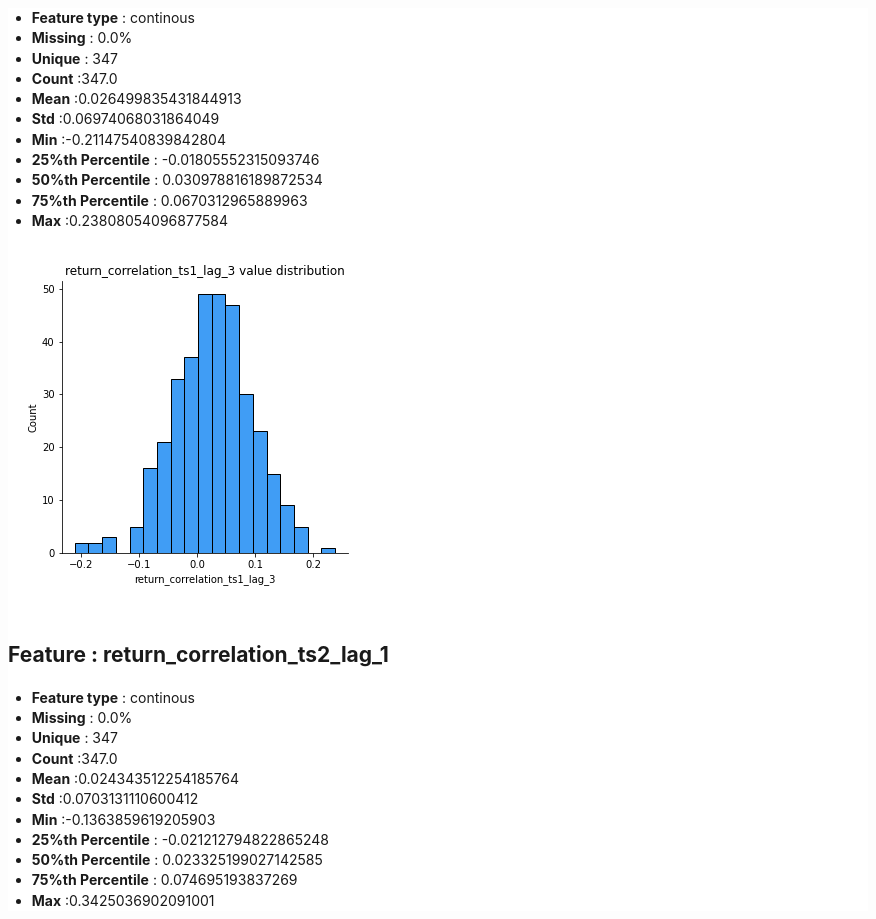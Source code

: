 - **Feature type** : continous
- **Missing** : 0.0%
- **Unique** : 347
- **Count** :347.0
- **Mean** :0.026499835431844913
- **Std** :0.06974068031864049
- **Min** :-0.21147540839842804
- **25%th Percentile** : -0.01805552315093746
- **50%th Percentile** : 0.030978816189872534
- **75%th Percentile** : 0.0670312965889963
- **Max** :0.23808054096877584

![](return_correlation_ts1_lag_3.png)
## Feature : return_correlation_ts2_lag_1
- **Feature type** : continous
- **Missing** : 0.0%
- **Unique** : 347
- **Count** :347.0
- **Mean** :0.024343512254185764
- **Std** :0.0703131110600412
- **Min** :-0.1363859619205903
- **25%th Percentile** : -0.021212794822865248
- **50%th Percentile** : 0.023325199027142585
- **75%th Percentile** : 0.074695193837269
- **Max** :0.3425036902091001
